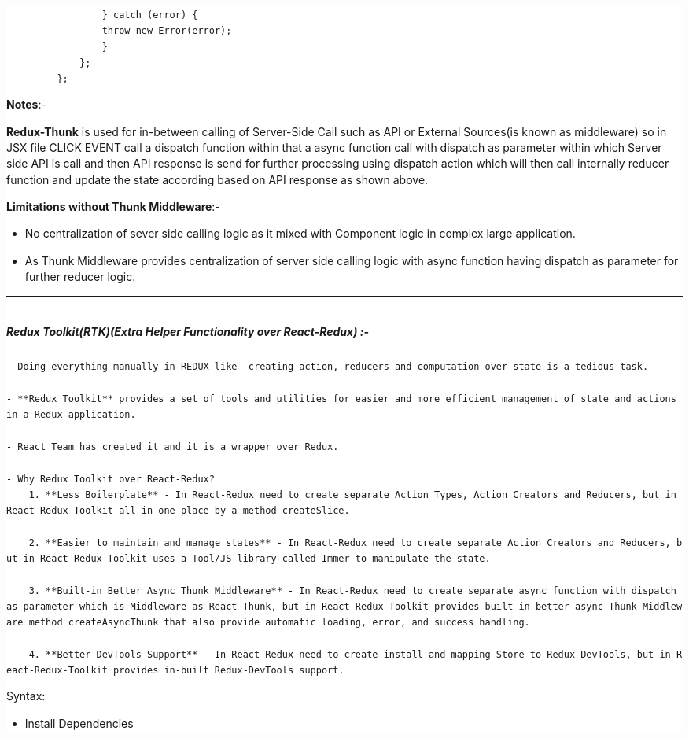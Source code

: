    ```JS 
                    } catch (error) {
                    throw new Error(error);
                    }
                };
            };
   ```

   **Notes**:- 

   **Redux-Thunk** is used for in-between calling of Server-Side Call such as API or External Sources(is known as middleware) so in JSX file CLICK EVENT call a dispatch function within that a async function call with dispatch as parameter within which Server side API is call and then API response is send for further processing using dispatch action which will then call internally reducer function and update the state according based on API response as shown above.

   **Limitations without Thunk Middleware**:- 
   
   - No centralization of sever side calling logic as it mixed with Component logic in complex large application.
     
   - As Thunk Middleware provides centralization of server side calling logic with async function having dispatch as parameter for further reducer logic.

***
***

##### Redux Toolkit(RTK)(Extra Helper Functionality over React-Redux) :-
    
    - Doing everything manually in REDUX like -creating action, reducers and computation over state is a tedious task.

    - **Redux Toolkit** provides a set of tools and utilities for easier and more efficient management of state and actions in a Redux application. 
     
    - React Team has created it and it is a wrapper over Redux.

    - Why Redux Toolkit over React-Redux?
        1. **Less Boilerplate** - In React-Redux need to create separate Action Types, Action Creators and Reducers, but in React-Redux-Toolkit all in one place by a method createSlice.
          
        2. **Easier to maintain and manage states** - In React-Redux need to create separate Action Creators and Reducers, but in React-Redux-Toolkit uses a Tool/JS library called Immer to manipulate the state.
      
        3. **Built-in Better Async Thunk Middleware** - In React-Redux need to create separate async function with dispatch as parameter which is Middleware as React-Thunk, but in React-Redux-Toolkit provides built-in better async Thunk Middleware method createAsyncThunk that also provide automatic loading, error, and success handling. 

        4. **Better DevTools Support** - In React-Redux need to create install and mapping Store to Redux-DevTools, but in React-Redux-Toolkit provides in-built Redux-DevTools support.              

   Syntax:
   
   - Install Dependencies
